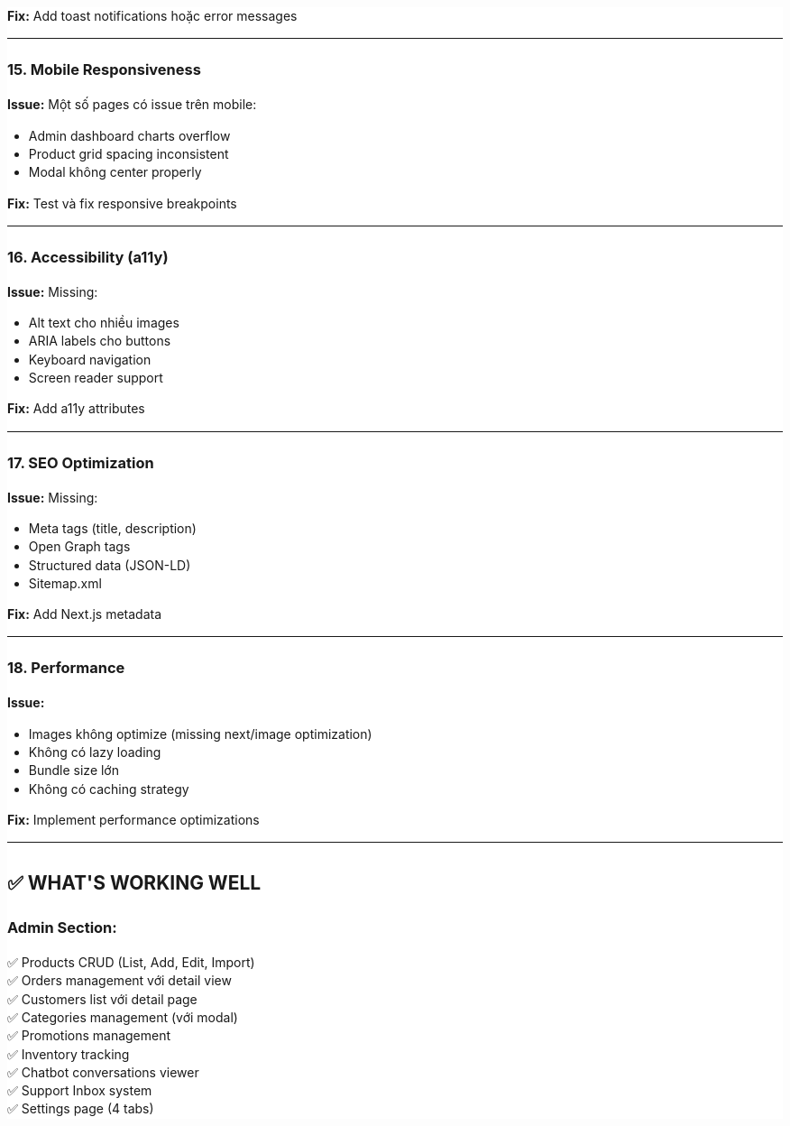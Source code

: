 **Fix:** Add toast notifications hoặc error messages

---

### **15. Mobile Responsiveness**
**Issue:** Một số pages có issue trên mobile:
- Admin dashboard charts overflow
- Product grid spacing inconsistent
- Modal không center properly

**Fix:** Test và fix responsive breakpoints

---

### **16. Accessibility (a11y)**
**Issue:** Missing:
- Alt text cho nhiều images
- ARIA labels cho buttons
- Keyboard navigation
- Screen reader support

**Fix:** Add a11y attributes

---

### **17. SEO Optimization**
**Issue:** Missing:
- Meta tags (title, description)
- Open Graph tags
- Structured data (JSON-LD)
- Sitemap.xml

**Fix:** Add Next.js metadata

---

### **18. Performance**
**Issue:**
- Images không optimize (missing next/image optimization)
- Không có lazy loading
- Bundle size lớn
- Không có caching strategy

**Fix:** Implement performance optimizations

---

## ✅ WHAT'S WORKING WELL

### **Admin Section:**
✅ Products CRUD (List, Add, Edit, Import)  
✅ Orders management với detail view  
✅ Customers list với detail page  
✅ Categories management (với modal)  
✅ Promotions management  
✅ Inventory tracking  
✅ Chatbot conversations viewer  
✅ Support Inbox system  
✅ Settings page (4 tabs)  
